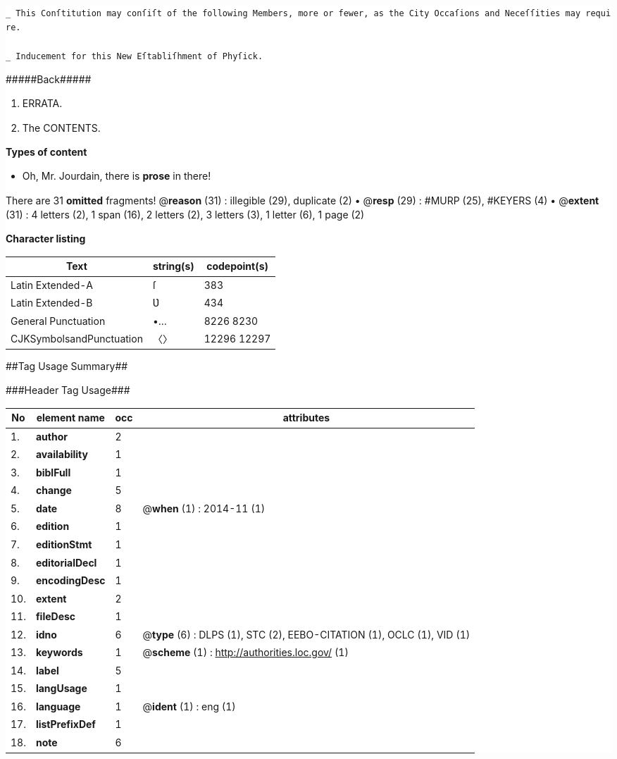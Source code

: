     _ This Conſtitution may conſiſt of the following Members, more or fewer, as the City Occaſions and Neceſſities may require.

    _ Inducement for this New Eſtabliſhment of Phyſick.

#####Back#####

1. ERRATA.

1. The CONTENTS.

**Types of content**

  * Oh, Mr. Jourdain, there is **prose** in there!

There are 31 **omitted** fragments! 
 @__reason__ (31) : illegible (29), duplicate (2)  •  @__resp__ (29) : #MURP (25), #KEYERS (4)  •  @__extent__ (31) : 4 letters (2), 1 span (16), 2 letters (2), 3 letters (3), 1 letter (6), 1 page (2)

**Character listing**


|Text|string(s)|codepoint(s)|
|---|---|---|
|Latin Extended-A|ſ|383|
|Latin Extended-B|Ʋ|434|
|General Punctuation|•…|8226 8230|
|CJKSymbolsandPunctuation|〈〉|12296 12297|

##Tag Usage Summary##

###Header Tag Usage###

|No|element name|occ|attributes|
|---|---|---|---|
|1.|__author__|2||
|2.|__availability__|1||
|3.|__biblFull__|1||
|4.|__change__|5||
|5.|__date__|8| @__when__ (1) : 2014-11 (1)|
|6.|__edition__|1||
|7.|__editionStmt__|1||
|8.|__editorialDecl__|1||
|9.|__encodingDesc__|1||
|10.|__extent__|2||
|11.|__fileDesc__|1||
|12.|__idno__|6| @__type__ (6) : DLPS (1), STC (2), EEBO-CITATION (1), OCLC (1), VID (1)|
|13.|__keywords__|1| @__scheme__ (1) : http://authorities.loc.gov/ (1)|
|14.|__label__|5||
|15.|__langUsage__|1||
|16.|__language__|1| @__ident__ (1) : eng (1)|
|17.|__listPrefixDef__|1||
|18.|__note__|6||